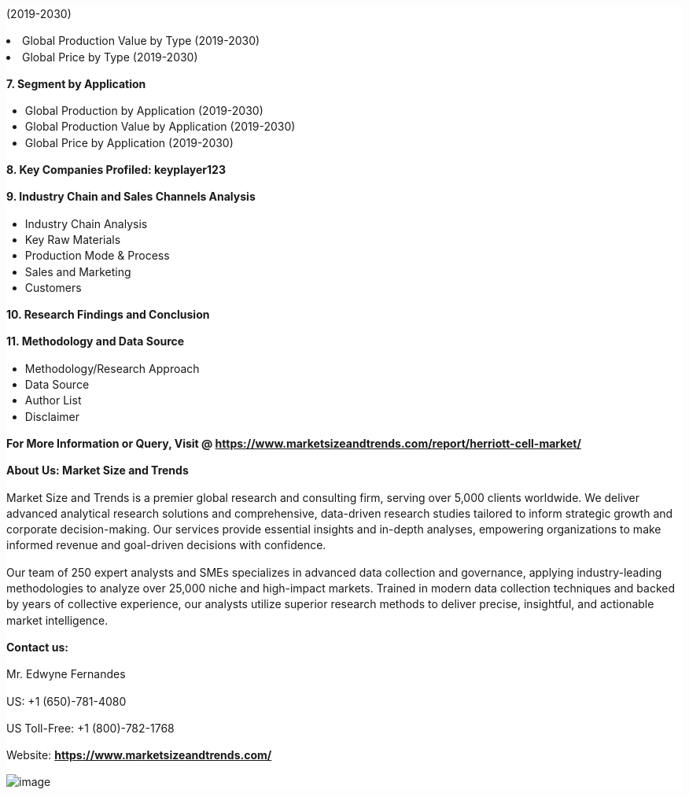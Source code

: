 (2019-2030)</li><li>Global Production Value by Type (2019-2030)</li><li>Global Price by Type (2019-2030)</li></ul><p><strong>7. Segment by Application</strong></p><ul><li>Global Production by Application (2019-2030)</li><li>Global Production Value by Application (2019-2030)</li><li>Global Price by Application (2019-2030)</li></ul><p><strong>8. Key Companies Profiled: keyplayer123</strong></p><p><strong>9. Industry Chain and Sales Channels Analysis</strong></p><ul><li>Industry Chain Analysis</li><li>Key Raw Materials</li><li>Production Mode &amp; Process</li><li>Sales and Marketing</li><li>Customers</li></ul><p><strong>10. Research Findings and Conclusion</strong></p><p><strong>11. Methodology and Data Source</strong></p><ul><li>Methodology/Research Approach</li><li>Data Source</li><li>Author List</li><li>Disclaimer</li></ul></p><p><strong>For More Information or Query, Visit @ <a href="https://www.marketsizeandtrends.com/report/herriott-cell-market/">https://www.marketsizeandtrends.com/report/herriott-cell-market/</a></strong></p><p><strong>About Us: Market Size and Trends</strong></p><p>Market Size and Trends is a premier global research and consulting firm, serving over 5,000 clients worldwide. We deliver advanced analytical research solutions and comprehensive, data-driven research studies tailored to inform strategic growth and corporate decision-making. Our services provide essential insights and in-depth analyses, empowering organizations to make informed revenue and goal-driven decisions with confidence.</p><p>Our team of 250 expert analysts and SMEs specializes in advanced data collection and governance, applying industry-leading methodologies to analyze over 25,000 niche and high-impact markets. Trained in modern data collection techniques and backed by years of collective experience, our analysts utilize superior research methods to deliver precise, insightful, and actionable market intelligence.</p><p><strong>Contact us:</strong></p><p>Mr. Edwyne Fernandes</p><p>US: +1 (650)-781-4080</p><p>US Toll-Free: +1 (800)-782-1768</p><p>Website: <strong><a href="https://www.marketsizeandtrends.com/">https://www.marketsizeandtrends.com/</a></strong></p>
![image](https://github.com/user-attachments/assets/0fb77df5-bd05-4fad-bb57-1a960d9a4203)
